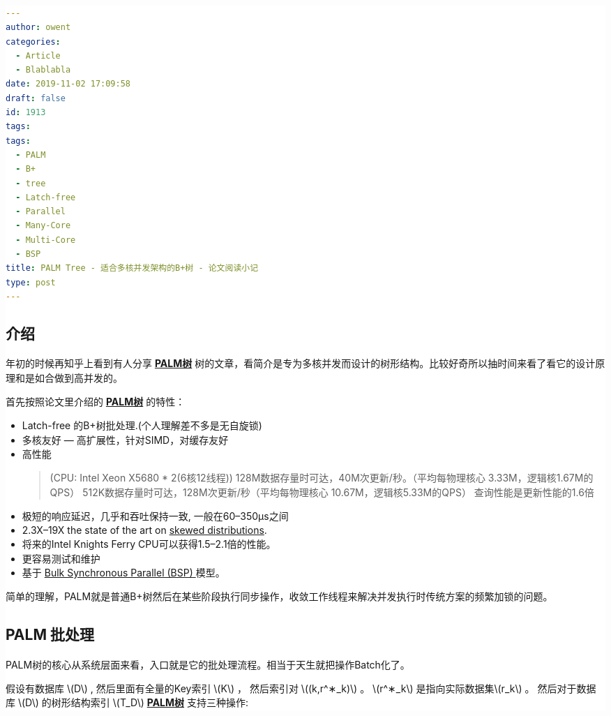 ```yaml
---
author: owent
categories:
  - Article
  - Blablabla
date: 2019-11-02 17:09:58
draft: false
id: 1913
tags: 
tags: 
  - PALM
  - B+
  - tree
  - Latch-free
  - Parallel 
  - Many-Core
  - Multi-Core
  - BSP
title: PALM Tree - 适合多核并发架构的B+树 - 论文阅读小记
type: post
---
```


介绍
------------------------------------------------

年初的时候再知乎上看到有人分享 [**PALM树**][1] 树的文章，看简介是专为多核并发而设计的树形结构。比较好奇所以抽时间来看了看它的设计原理和是如合做到高并发的。

首先按照论文里介绍的 [**PALM树**][1] 的特性：

+ Latch-free 的B+树批处理.\(个人理解差不多是无自旋锁\)
+ 多核友好 — 高扩展性，针对SIMD，对缓存友好
+ 高性能
  > (CPU: Intel Xeon X5680 * 2(6核12线程))
  > 128M数据存量时可达，40M次更新/秒。（平均每物理核心 3.33M，逻辑核1.67M的QPS）
  > 512K数据存量时可达，128M次更新/秒（平均每物理核心 10.67M，逻辑核5.33M的QPS）
  > 查询性能是更新性能的1.6倍
+ 极短的响应延迟，几乎和吞吐保持一致, 一般在60–350μs之间
+ 2.3X–19X the state of the art on [skewed distributions][3].
+ 将来的Intel Knights Ferry CPU可以获得1.5–2.1倍的性能。
+ 更容易测试和维护
+ 基于 [Bulk Synchronous Parallel (BSP) ][7] 模型。

简单的理解，PALM就是普通B+树然后在某些阶段执行同步操作，收敛工作线程来解决并发执行时传统方案的频繁加锁的问题。

PALM 批处理
------------------------------------------------

PALM树的核心从系统层面来看，入口就是它的批处理流程。相当于天生就把操作Batch化了。

假设有数据库 \\\(D\\\) , 然后里面有全量的Key索引 \\\(K\\\) ， 然后索引对 \\\((k,r^∗_k)\\\) 。 \\\(r^∗_k\\\) 是指向实际数据集\\\(r_k\\\) 。
然后对于数据库 \\\(D\\\) 的树形结构索引 \\\(T_D\\\) [**PALM树**][1] 支持三种操作:


[1]: http://www.vldb.org/pvldb/vol4/p795-sewall.pdf "PALM: Parallel Architecture-Friendly Latch-FreeModifications to B+ Trees on Many-Core Processors"
[2]: https://en.wikipedia.org/wiki/Knights_Ferry_(Intel) "Knights Ferry"
[3]: https://www.sciencedirect.com/topics/mathematics/skewed-distributions "skewed distributions"
[4]: https://en.wikipedia.org/wiki/Cache_prefetching "Cache prefetching"
[5]: https://en.wikipedia.org/wiki/Cache_control_instruction "Cache control instruction"
[6]: https://gcc.gnu.org/projects/prefetch.html "GCC - Data Prefetch Support"
[7]: https://en.wikipedia.org/wiki/Bulk_synchronous_parallel